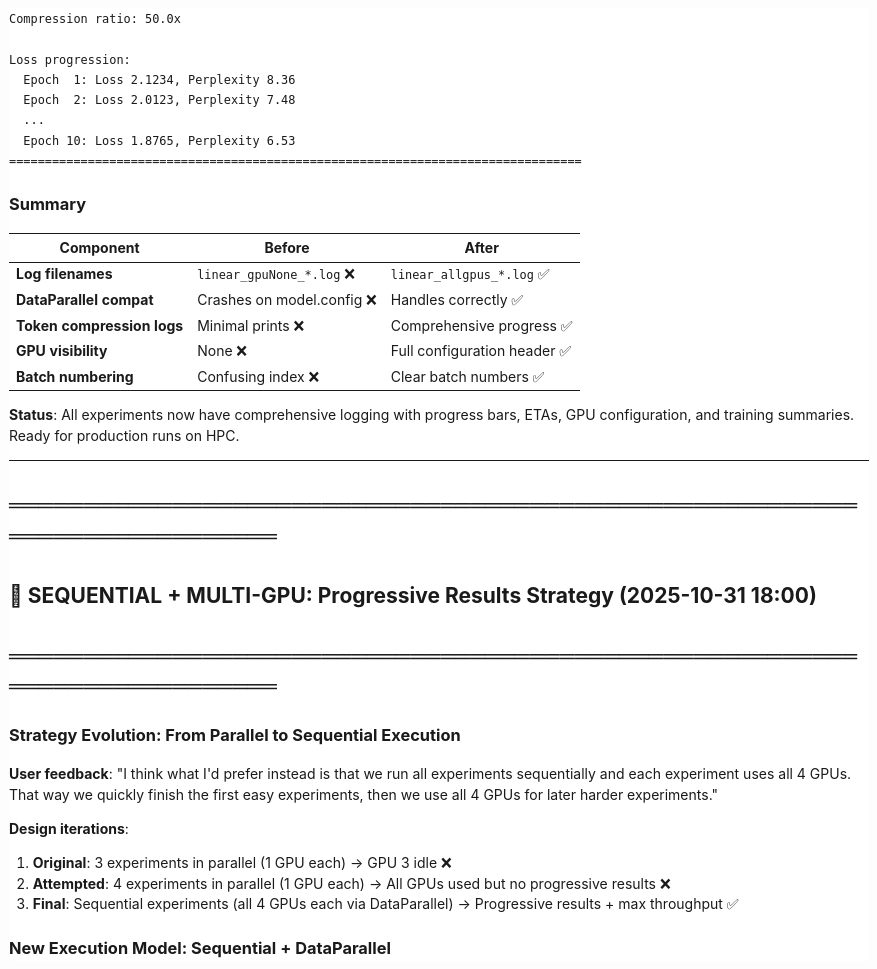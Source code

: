 ```
Compression ratio: 50.0x

Loss progression:
  Epoch  1: Loss 2.1234, Perplexity 8.36
  Epoch  2: Loss 2.0123, Perplexity 7.48
  ...
  Epoch 10: Loss 1.8765, Perplexity 6.53
================================================================================
```

### Summary

| Component | Before | After |
|-----------|--------|-------|
| **Log filenames** | `linear_gpuNone_*.log` ❌ | `linear_allgpus_*.log` ✅ |
| **DataParallel compat** | Crashes on model.config ❌ | Handles correctly ✅ |
| **Token compression logs** | Minimal prints ❌ | Comprehensive progress ✅ |
| **GPU visibility** | None ❌ | Full configuration header ✅ |
| **Batch numbering** | Confusing index ❌ | Clear batch numbers ✅ |

**Status**: All experiments now have comprehensive logging with progress bars, ETAs, GPU configuration, and training summaries. Ready for production runs on HPC.

---
## ═══════════════════════════════════════════════════════════════════════════
## 🎯 SEQUENTIAL + MULTI-GPU: Progressive Results Strategy (2025-10-31 18:00)
## ═══════════════════════════════════════════════════════════════════════════

### Strategy Evolution: From Parallel to Sequential Execution

**User feedback**: "I think what I'd prefer instead is that we run all experiments sequentially and each experiment uses all 4 GPUs. That way we quickly finish the first easy experiments, then we use all 4 GPUs for later harder experiments."

**Design iterations**:
1. **Original**: 3 experiments in parallel (1 GPU each) → GPU 3 idle ❌
2. **Attempted**: 4 experiments in parallel (1 GPU each) → All GPUs used but no progressive results ❌
3. **Final**: Sequential experiments (all 4 GPUs each via DataParallel) → Progressive results + max throughput ✅

### New Execution Model: Sequential + DataParallel

